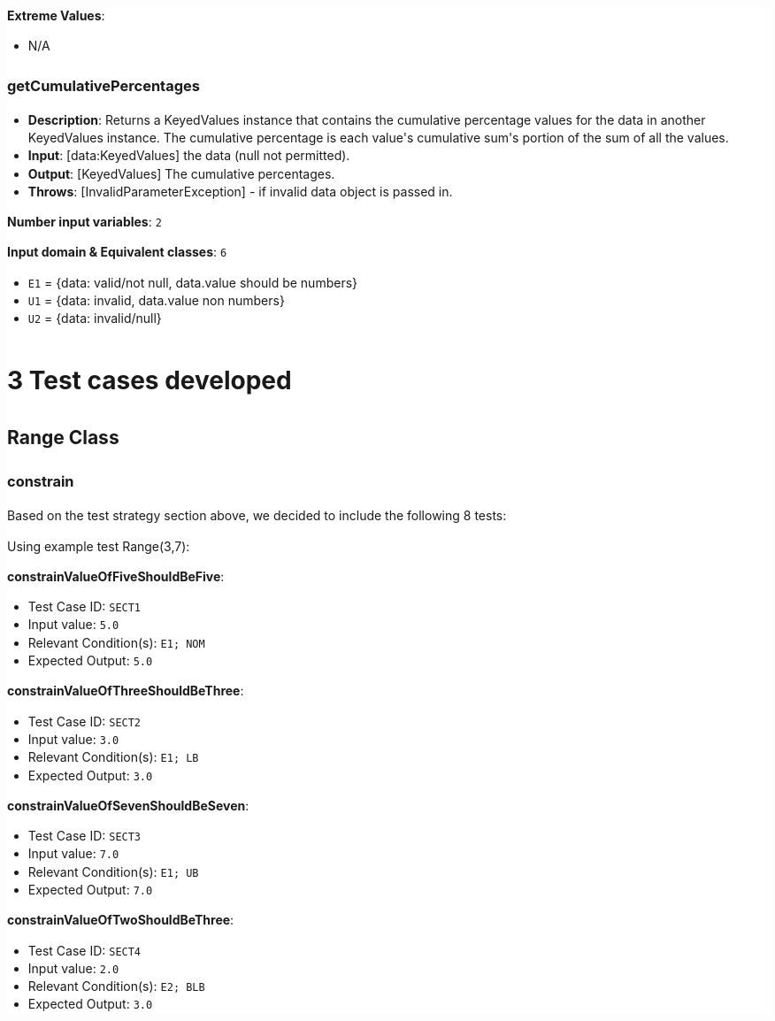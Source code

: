 **Extreme Values**:
- N/A

### getCumulativePercentages

- **Description**: Returns a KeyedValues instance that contains the cumulative percentage values for the data in another KeyedValues instance. The cumulative percentage is each value's cumulative sum's portion of the sum of all the values.
- **Input**: [data:KeyedValues] the data (null not permitted).
- **Output**: [KeyedValues] The cumulative percentages.
- **Throws**: [InvalidParameterException] - if invalid data object is passed in.

**Number input variables**: `2`
 
**Input domain & Equivalent classes**: `6`

- `E1` = {data: valid/not null, data.value should be numbers}
- `U1` = {data: invalid, data.value non numbers}
- `U2` = {data: invalid/null}

# 3 Test cases developed

## Range Class

### constrain

Based on the test strategy section above, we decided to include the following 8 tests:

Using example test Range(3,7):

**constrainValueOfFiveShouldBeFive**:
- Test Case ID: `SECT1`
- Input value: `5.0`
- Relevant Condition(s): `E1; NOM`
- Expected Output: `5.0`

**constrainValueOfThreeShouldBeThree**:
- Test Case ID: `SECT2`
- Input value: `3.0`
- Relevant Condition(s): `E1; LB`
- Expected Output: `3.0`

**constrainValueOfSevenShouldBeSeven**:
- Test Case ID: `SECT3`
- Input value: `7.0`
- Relevant Condition(s): `E1; UB`
- Expected Output: `7.0`

**constrainValueOfTwoShouldBeThree**:
- Test Case ID: `SECT4`
- Input value: `2.0`
- Relevant Condition(s): `E2; BLB`
- Expected Output: `3.0`
